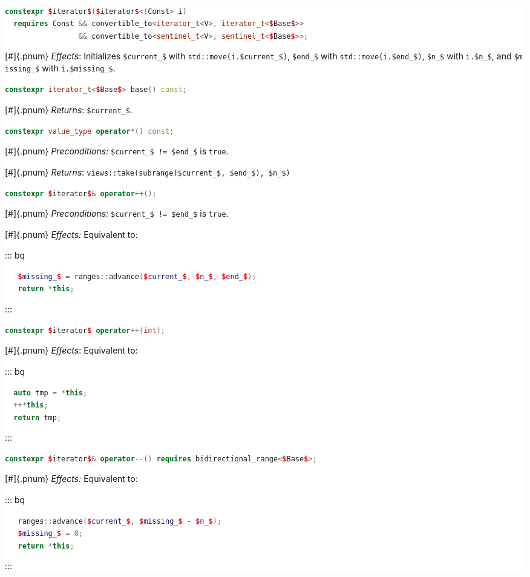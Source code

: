 ```cpp
constexpr $iterator$($iterator$<!Const> i)
  requires Const && convertible_to<iterator_t<V>, iterator_t<$Base$>>
                 && convertible_to<sentinel_t<V>, sentinel_t<$Base$>>;
```

[#]{.pnum} _Effects_: Initializes `$current_$` with `std::move(i.$current_$)`,
`$end_$` with `std::move(i.$end_$)`, `$n_$` with `i.$n_$`, and `$missing_$` with `i.$missing_$`.

```cpp
constexpr iterator_t<$Base$> base() const;
```
[#]{.pnum} _Returns_: `$current_$`.

```cpp
constexpr value_type operator*() const;
```
[#]{.pnum} _Preconditions:_ `$current_$ != $end_$` is `true`.

[#]{.pnum} _Returns_: `views::take(subrange($current_$, $end_$), $n_$)`

```cpp
constexpr $iterator$& operator++();
```
[#]{.pnum} _Preconditions:_ `$current_$ != $end_$` is `true`.

[#]{.pnum} _Effects:_ Equivalent to:

::: bq
```cpp
   $missing_$ = ranges::advance($current_$, $n_$, $end_$);
   return *this;
```
:::

```cpp
constexpr $iterator$ operator++(int);
```

[#]{.pnum} _Effects_: Equivalent to:

::: bq
```cpp
  auto tmp = *this;
  ++*this;
  return tmp;
```
:::


```cpp
constexpr $iterator$& operator--() requires bidirectional_range<$Base$>;
```

[#]{.pnum} _Effects:_ Equivalent to:

::: bq
```cpp
   ranges::advance($current_$, $missing_$ - $n_$);
   $missing_$ = 0;
   return *this;
```
:::

